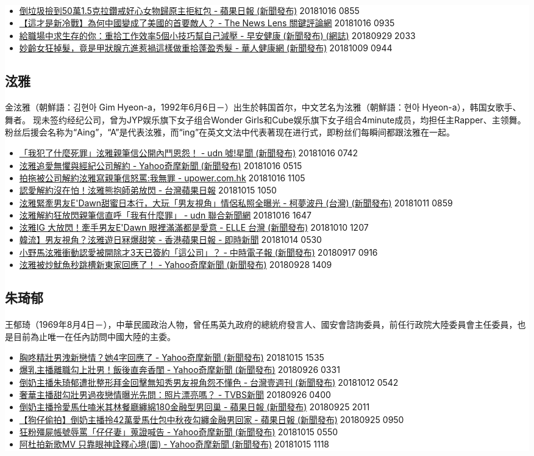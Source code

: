 - [倒垃圾撿到50萬1.5克拉鑽戒好心女物歸原主拒紅包 - 蘋果日報 (新聞發布)](https://tw.appledaily.com/local/realtime/20181016/1448539 "倒垃圾撿到50萬1.5克拉鑽戒好心女物歸原主拒紅包 - 蘋果日報 (新聞發布)") 20181016 0855
- [【這才是新冷戰】為何中國變成了美國的首要敵人？ - The News Lens 關鍵評論網](https://www.thenewslens.com/article/106204 "【這才是新冷戰】為何中國變成了美國的首要敵人？ - The News Lens 關鍵評論網") 20181016 0935
- [給職場中求生存的你：重拾工作效率5個小技巧幫自己減壓 - 早安健康 (新聞發布) (網誌)](https://www.everydayhealth.com.tw/article/20162 "給職場中求生存的你：重拾工作效率5個小技巧幫自己減壓 - 早安健康 (新聞發布) (網誌)") 20180929 2033
- [妙齡女狂掉髮，竟是甲狀腺亢進惹禍這樣做重拾蓬盈秀髮 - 華人健康網 (新聞發布)](https://www.top1health.com/Article/68818 "妙齡女狂掉髮，竟是甲狀腺亢進惹禍這樣做重拾蓬盈秀髮 - 華人健康網 (新聞發布)") 20181009 0944

## 泫雅

金泫雅（朝鮮語：김현아 Gim Hyeon-a，1992年6月6日－）出生於韩国首尔，中文艺名为泫雅（朝鮮語：현아 Hyeon-a），韩国女歌手、舞者。
现未签约经纪公司，曾为JYP娱乐旗下女子组合Wonder Girls和Cube娱乐旗下女子组合4minute成员，均担任主Rapper、主领舞。
粉丝后援会名称为“Aing”，“A”是代表泫雅，而“ing”在英文文法中代表著现在进行式，即粉丝们每瞬间都跟泫雅在一起。
- [「我犯了什麼死罪」泫雅親筆信公開內鬥恩怨！ - udn 噓!星聞 (新聞發布)](https://stars.udn.com/star/story/10091/3424864 "「我犯了什麼死罪」泫雅親筆信公開內鬥恩怨！ - udn 噓!星聞 (新聞發布)") 20181016 0742
- [泫雅追愛無懼與經紀公司解約 - Yahoo奇摩新聞 (新聞發布)](https://tw.news.yahoo.com/%E6%B3%AB%E9%9B%85%E8%BF%BD%E6%84%9B%E7%84%A1%E6%87%BC-%E8%88%87%E7%B6%93%E7%B4%80%E5%85%AC%E5%8F%B8%E8%A7%A3%E7%B4%84-043248706--finance.html "泫雅追愛無懼與經紀公司解約 - Yahoo奇摩新聞 (新聞發布)") 20181016 0515
- [拍拖被公司解約泫雅寫親筆信怒罵:我無罪 - upower.com.hk](https://www.upower.com.hk/article/287761-%E6%8B%8D%E6%8B%96%E8%A2%AB%E5%85%AC%E5%8F%B8%E8%A7%A3%E7%B4%84-%E6%B3%AB%E9%9B%85%E5%AF%AB%E8%A6%AA%E7%AD%86%E4%BF%A1%E6%80%92%E7%BD%B5%E6%88%91%E7%84%A1%E7%BD%AA "拍拖被公司解約泫雅寫親筆信怒罵:我無罪 - upower.com.hk") 20181016 1105
- [認愛解約沒在怕！泫雅熊抱師弟放閃 - 台灣蘋果日報](https://tw.news.appledaily.com/new/realtime/20181015/1448015/ "認愛解約沒在怕！泫雅熊抱師弟放閃 - 台灣蘋果日報") 20181015 1050
- [泫雅緊牽男友E'Dawn甜蜜日本行，大玩「男友視角」情侶私照全曝光 - 柯夢波丹 (台灣) (新聞發布)](https://www.cosmopolitan.com/tw/entertainment/celebrity-gossip/g23715816/hyun-ah-edawn-couple-picture/ "泫雅緊牽男友E'Dawn甜蜜日本行，大玩「男友視角」情侶私照全曝光 - 柯夢波丹 (台灣) (新聞發布)") 20181011 0859
- [泫雅解約狂放閃親筆信直呼「我有什麼罪」 - udn 聯合新聞網](https://stars.udn.com/video/play/1022/956641 "泫雅解約狂放閃親筆信直呼「我有什麼罪」 - udn 聯合新聞網") 20181016 1647
- [泫雅IG 大放閃！牽手男友E'Dawn 眼裡滿滿都是愛意 - ELLE 台灣 (新聞發布)](https://www.elle.com/tw/entertainment/gossip/g19727899/hyunah-and-edawn-ig-pda/ "泫雅IG 大放閃！牽手男友E'Dawn 眼裡滿滿都是愛意 - ELLE 台灣 (新聞發布)") 20181010 1207
- [韓流】男友視角？泫雅遊日冧爆甜笑 - 香港蘋果日報 - 即時新聞](https://hk.entertainment.appledaily.com/entertainment/realtime/article/20181014/58792927 "韓流】男友視角？泫雅遊日冧爆甜笑 - 香港蘋果日報 - 即時新聞") 20181014 0530
- [小野馬泫雅衝動認愛被開除才3天已簽約「這公司」？ - 中時電子報 (新聞發布)](https://www.chinatimes.com/realtimenews/20180917003048-260404 "小野馬泫雅衝動認愛被開除才3天已簽約「這公司」？ - 中時電子報 (新聞發布)") 20180917 0916
- [泫雅被炒魷魚秒跳槽新東家回應了！ - Yahoo奇摩新聞 (新聞發布)](https://tw.news.yahoo.com/%E6%B3%AB%E9%9B%85%E8%A2%AB%E7%82%92%E9%AD%B7%E9%AD%9A%E7%A7%92%E8%B7%B3%E6%A7%BD-%E6%96%B0%E6%9D%B1%E5%AE%B6%E5%9B%9E%E6%87%89%E4%BA%86-135005450.html "泫雅被炒魷魚秒跳槽新東家回應了！ - Yahoo奇摩新聞 (新聞發布)") 20180928 1409

## 朱琦郁

王郁琦（1969年8月4日－），中華民國政治人物，曾任馬英九政府的總統府發言人、國安會諮詢委員，前任行政院大陸委員會主任委員，也是目前為止唯一在任內訪問中國大陸的主委。
- [胸咚精壯男洩新戀情？她4字回應了 - Yahoo奇摩新聞 (新聞發布)](https://tw.news.yahoo.com/%E7%8D%A8-%E7%BE%8E%E5%A5%B3%E4%B8%BB%E6%92%AD%E8%AA%8D%E6%84%9B-%E6%9C%AC%E4%BA%BA%E5%9B%9E%E6%87%89%E5%A5%97%E7%89%A2%E8%AA%AA-135505556.html "胸咚精壯男洩新戀情？她4字回應了 - Yahoo奇摩新聞 (新聞發布)") 20181015 1535
- [爆乳主播離職勾上壯男！飯後直奔香閨 - Yahoo奇摩新聞 (新聞發布)](https://tw.news.yahoo.com/%E7%88%86%E4%B9%B3%E4%B8%BB%E6%92%AD%E9%9B%A2%E8%81%B7%E5%8B%BE%E4%B8%8A%E5%A3%AF%E7%94%B7-%E9%A3%AF%E5%BE%8C%E7%9B%B4%E5%A5%94%E9%A6%99%E9%96%A8-031504327.html "爆乳主播離職勾上壯男！飯後直奔香閨 - Yahoo奇摩新聞 (新聞發布)") 20180926 0331
- [倒奶主播朱琦郁遭批整形拜金回擊無知秀男友視角怨不懂色 - 台灣壹週刊 (新聞發布)](https://www.nextmag.com.tw/realtimenews/news/449490 "倒奶主播朱琦郁遭批整形拜金回擊無知秀男友視角怨不懂色 - 台灣壹週刊 (新聞發布)") 20181012 0542
- [奢華主播甜勾壯男過夜戀情曝光先問：照片漂亮嗎？ - TVBS新聞](https://news.tvbs.com.tw/entertainment/998866 "奢華主播甜勾壯男過夜戀情曝光先問：照片漂亮嗎？ - TVBS新聞") 20180926 0400
- [倒奶主播拎愛馬仕嗑米其林餐廳纏綿180金融型男回巢 - 蘋果日報 (新聞發布)](https://tw.appledaily.com/entertainment/daily/20180926/38135938/ "倒奶主播拎愛馬仕嗑米其林餐廳纏綿180金融型男回巢 - 蘋果日報 (新聞發布)") 20180925 2011
- [【狗仔偷拍】倒奶主播拎42萬愛馬仕包中秋夜勾纏金融男回家 - 蘋果日報 (新聞發布)](https://tw.appledaily.com/new/realtime/20180925/1435996/ "【狗仔偷拍】倒奶主播拎42萬愛馬仕包中秋夜勾纏金融男回家 - 蘋果日報 (新聞發布)") 20180925 0950
- [狂粉殭屍帳號辱罵「仔仔妻」蒐證喊告 - Yahoo奇摩新聞 (新聞發布)](https://tw.news.yahoo.com/video/%E7%8B%82%E7%B2%89%E6%AE%AD%E5%B1%8D%E5%B8%B3%E8%99%9F%E8%BE%B1%E7%BD%B5-%E4%BB%94%E4%BB%94%E5%A6%BB-%E8%92%90%E8%AD%89%E5%96%8A%E5%91%8A-053123560.html "狂粉殭屍帳號辱罵「仔仔妻」蒐證喊告 - Yahoo奇摩新聞 (新聞發布)") 20181015 0550
- [阿杜拍新歌MV 只靠眼神詮釋心境(圖) - Yahoo奇摩新聞 (新聞發布)](https://tw.news.yahoo.com/%E9%98%BF%E6%9D%9C%E6%8B%8D%E6%96%B0%E6%AD%8Cmv-%E5%8F%AA%E9%9D%A0%E7%9C%BC%E7%A5%9E%E8%A9%AE%E9%87%8B%E5%BF%83%E5%A2%83-%E5%9C%96-110243854.html "阿杜拍新歌MV 只靠眼神詮釋心境(圖) - Yahoo奇摩新聞 (新聞發布)") 20181015 1118